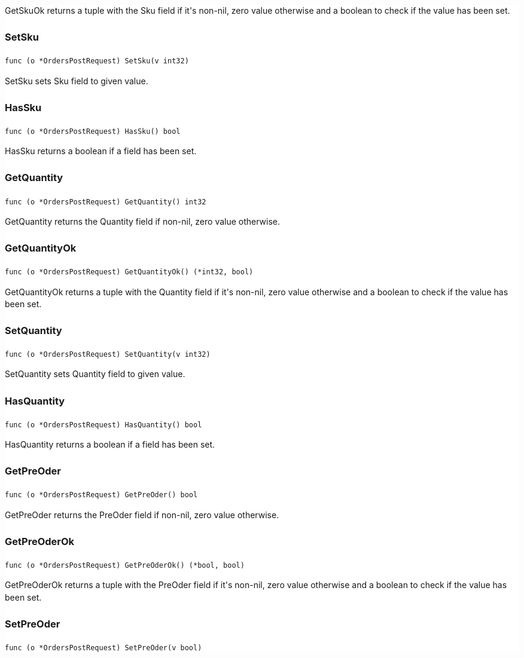 GetSkuOk returns a tuple with the Sku field if it's non-nil, zero value otherwise
and a boolean to check if the value has been set.

### SetSku

`func (o *OrdersPostRequest) SetSku(v int32)`

SetSku sets Sku field to given value.

### HasSku

`func (o *OrdersPostRequest) HasSku() bool`

HasSku returns a boolean if a field has been set.

### GetQuantity

`func (o *OrdersPostRequest) GetQuantity() int32`

GetQuantity returns the Quantity field if non-nil, zero value otherwise.

### GetQuantityOk

`func (o *OrdersPostRequest) GetQuantityOk() (*int32, bool)`

GetQuantityOk returns a tuple with the Quantity field if it's non-nil, zero value otherwise
and a boolean to check if the value has been set.

### SetQuantity

`func (o *OrdersPostRequest) SetQuantity(v int32)`

SetQuantity sets Quantity field to given value.

### HasQuantity

`func (o *OrdersPostRequest) HasQuantity() bool`

HasQuantity returns a boolean if a field has been set.

### GetPreOder

`func (o *OrdersPostRequest) GetPreOder() bool`

GetPreOder returns the PreOder field if non-nil, zero value otherwise.

### GetPreOderOk

`func (o *OrdersPostRequest) GetPreOderOk() (*bool, bool)`

GetPreOderOk returns a tuple with the PreOder field if it's non-nil, zero value otherwise
and a boolean to check if the value has been set.

### SetPreOder

`func (o *OrdersPostRequest) SetPreOder(v bool)`
